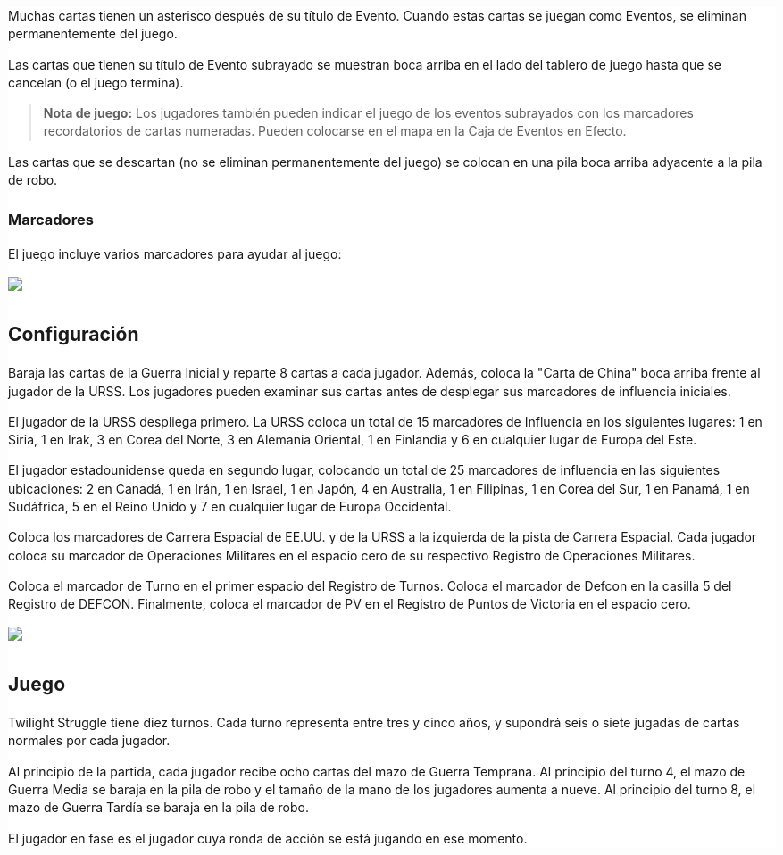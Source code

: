 Muchas cartas tienen un asterisco después de su título de Evento. Cuando estas cartas se juegan como Eventos, se eliminan permanentemente del juego.

Las cartas que tienen su título de Evento subrayado se muestran boca arriba en el lado del tablero de juego hasta que se cancelan (o el juego termina).

> **Nota de juego:** Los jugadores también pueden indicar el juego de los eventos subrayados con los marcadores recordatorios de cartas numeradas. Pueden colocarse en el mapa en la Caja de Eventos en Efecto.

Las cartas que se descartan (no se eliminan permanentemente del juego) se colocan en una pila boca arriba adyacente a la pila de robo.

### Marcadores

El juego incluye varios marcadores para ayudar al juego:

![](img/tsindicator.png)

## Configuración

Baraja las cartas de la Guerra Inicial y reparte 8 cartas a cada jugador. Además, coloca la "Carta de China" boca arriba frente al jugador de la URSS. Los jugadores pueden examinar sus cartas antes de desplegar sus marcadores de influencia iniciales.

El jugador de la URSS despliega primero. La URSS coloca un total de 15 marcadores de Influencia en los siguientes lugares: 1 en Siria, 1 en Irak, 3 en Corea del Norte, 3 en Alemania Oriental, 1 en Finlandia y 6 en cualquier lugar de Europa del Este.

El jugador estadounidense queda en segundo lugar, colocando un total de 25 marcadores de influencia en las siguientes ubicaciones: 2 en Canadá, 1 en Irán, 1 en Israel, 1 en Japón, 4 en Australia, 1 en Filipinas, 1 en Corea del Sur, 1 en Panamá, 1 en Sudáfrica, 5 en el Reino Unido y 7 en cualquier lugar de Europa Occidental.

Coloca los marcadores de Carrera Espacial de EE.UU. y de la URSS a la izquierda de la pista de Carrera Espacial. Cada jugador coloca su marcador de Operaciones Militares en el espacio cero de su respectivo Registro de Operaciones Militares.

Coloca el marcador de Turno en el primer espacio del Registro de Turnos. Coloca el marcador de Defcon en la casilla 5 del Registro de DEFCON. Finalmente, coloca el marcador de PV en el Registro de Puntos de Victoria en el espacio cero.

![](img/tscover.png)

## Juego

Twilight Struggle tiene diez turnos. Cada turno representa entre tres y cinco años, y supondrá seis o siete jugadas de cartas normales por cada jugador.

Al principio de la partida, cada jugador recibe ocho cartas del mazo de Guerra Temprana. Al principio del turno 4, el mazo de Guerra Media se baraja en la pila de robo y el tamaño de la mano de los jugadores aumenta a nueve. Al principio del turno 8, el mazo de Guerra Tardía se baraja en la pila de robo.

El jugador en fase es el jugador cuya ronda de acción se está jugando en ese momento.
